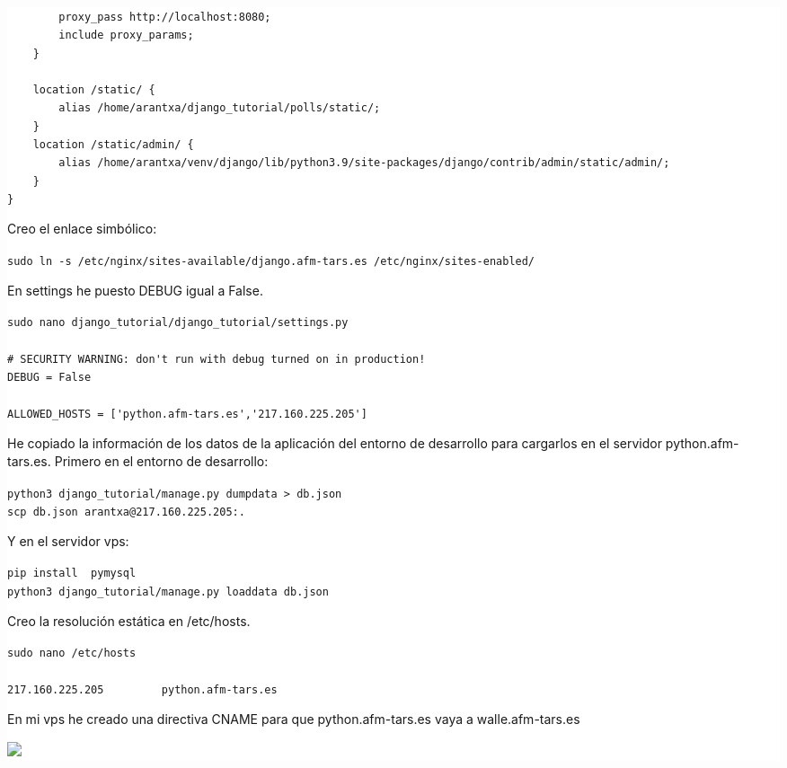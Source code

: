 ```
		proxy_pass http://localhost:8080;
		include proxy_params;
	}
	
	location /static/ {
		alias /home/arantxa/django_tutorial/polls/static/;
	}
	location /static/admin/ {
		alias /home/arantxa/venv/django/lib/python3.9/site-packages/django/contrib/admin/static/admin/;
	}
}
```

Creo el enlace simbólico:

```
sudo ln -s /etc/nginx/sites-available/django.afm-tars.es /etc/nginx/sites-enabled/
```

En settings he puesto DEBUG igual a False.

```
sudo nano django_tutorial/django_tutorial/settings.py 

# SECURITY WARNING: don't run with debug turned on in production!
DEBUG = False

ALLOWED_HOSTS = ['python.afm-tars.es','217.160.225.205']
```

He copiado la información de los datos de la aplicación del entorno de desarrollo para cargarlos en el servidor python.afm-tars.es.
Primero en el entorno de desarrollo:

```
python3 django_tutorial/manage.py dumpdata > db.json
scp db.json arantxa@217.160.225.205:.
```

Y en el servidor vps:

```
pip install  pymysql
python3 django_tutorial/manage.py loaddata db.json 
```

Creo la resolución estática en /etc/hosts.

```
sudo nano /etc/hosts

217.160.225.205         python.afm-tars.es
```

En mi vps he creado una directiva CNAME para que python.afm-tars.es vaya a walle.afm-tars.es

![](/img/django/p15.png)
